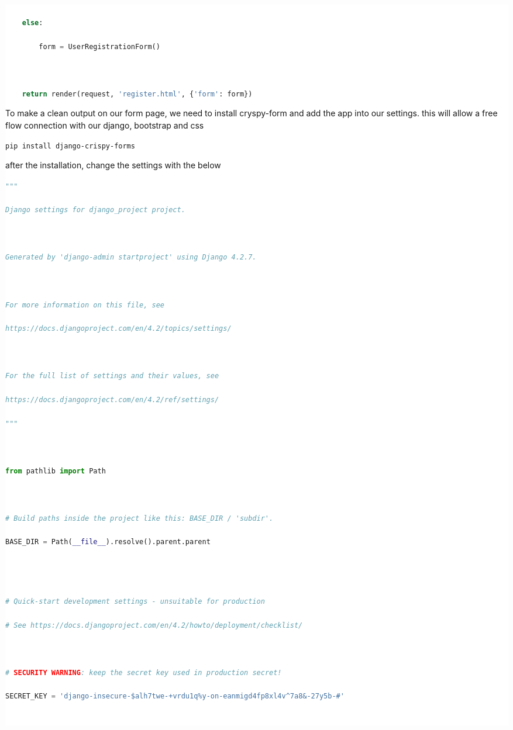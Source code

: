 ```python

    else:

        form = UserRegistrationForm()

  

    return render(request, 'register.html', {'form': form})
```

To make a clean output on our form page, we need to install cryspy-form and add the app into our settings. this will allow a free flow connection with our django, bootstrap and css
```bash
pip install django-crispy-forms
```

after the installation, change the settings with the below
```python
"""

Django settings for django_project project.

  

Generated by 'django-admin startproject' using Django 4.2.7.

  

For more information on this file, see

https://docs.djangoproject.com/en/4.2/topics/settings/

  

For the full list of settings and their values, see

https://docs.djangoproject.com/en/4.2/ref/settings/

"""

  

from pathlib import Path

  

# Build paths inside the project like this: BASE_DIR / 'subdir'.

BASE_DIR = Path(__file__).resolve().parent.parent

  
  

# Quick-start development settings - unsuitable for production

# See https://docs.djangoproject.com/en/4.2/howto/deployment/checklist/

  

# SECURITY WARNING: keep the secret key used in production secret!

SECRET_KEY = 'django-insecure-$alh7twe-+vrdu1q%y-on-eanmigd4fp8xl4v^7a8&-27y5b-#'

  
```